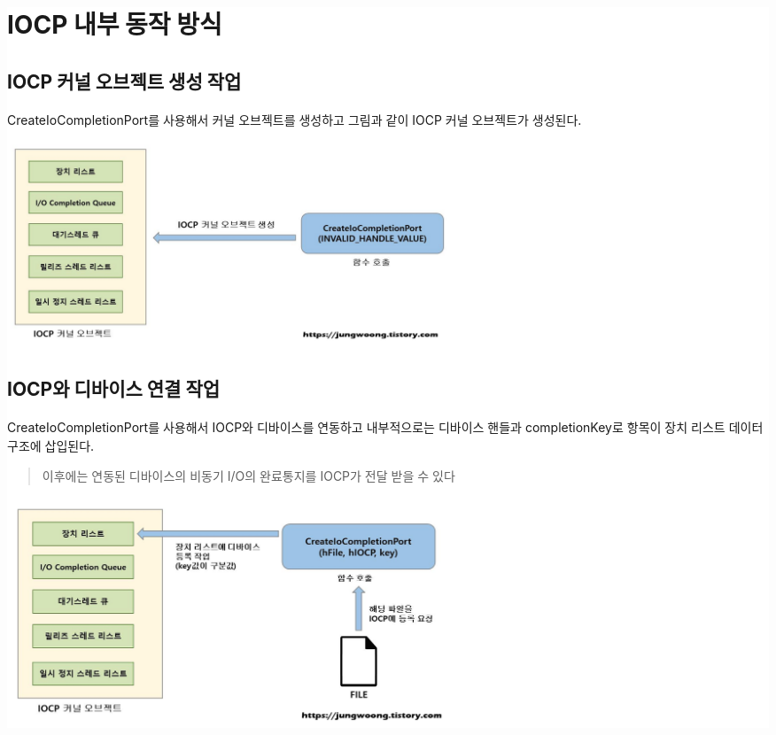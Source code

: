 
# IOCP 내부 동작 방식


## IOCP 커널 오브젝트 생성 작업

CreateIoCompletionPort를 사용해서 커널 오브젝트를 생성하고 그림과 같이 IOCP 커널 오브젝트가 생성된다.

<img src="./Images/IOCP_introduce/ObjectCreate.png" width="500"/> 


## IOCP와 디바이스 연결 작업

CreateIoCompletionPort를 사용해서 IOCP와 디바이스를 연동하고 내부적으로는 디바이스 핸들과 completionKey로 항목이 장치 리스트 데이터 구조에 삽입된다.
> 이후에는 연동된 디바이스의 비동기 I/O의 완료통지를 IOCP가 전달 받을 수 있다

<img src="./Images/IOCP_introduce/ObjectConnect.png" width="500"/> 

